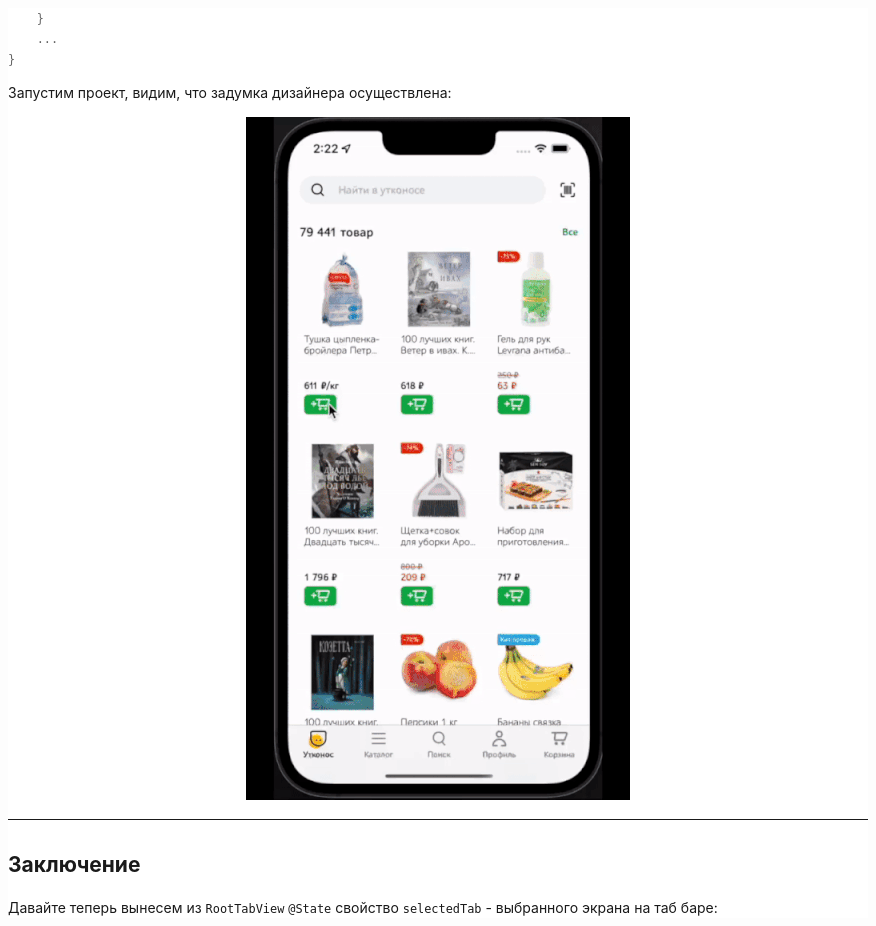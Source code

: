 ```swift
    }
    ...
}
```

Запустим проект, видим, что задумка дизайнера осуществлена:


<p align="center">
  	<img src="sources/using TabView/10.gif" alt="">
  </p>

___

## Заключение

Давайте теперь вынесем из ```RootTabView``` ```@State``` свойство ```selectedTab``` - выбранного экрана на таб баре:
